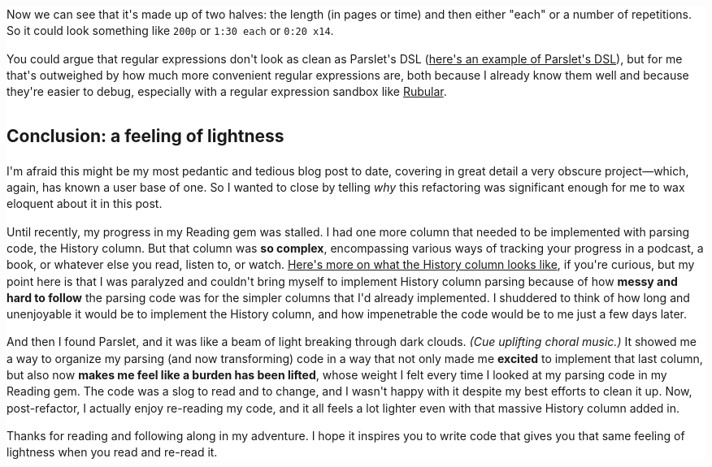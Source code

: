 ```ruby
```

Now we can see that it's made up of two halves: the length (in pages or time) and then either "each" or a number of repetitions. So it could look something like `200p` or `1:30 each` or `0:20 x14`.

You could argue that regular expressions don't look as clean as Parslet's DSL ([here's an example of Parslet's DSL](https://kschiess.github.io/parslet/)), but for me that's outweighed by how much more convenient regular expressions are, both because I already know them well and because they're easier to debug, especially with a regular expression sandbox like [Rubular]([rubular.com/](https://rubular.com/)).

## Conclusion: a feeling of lightness

I'm afraid this might be my most pedantic and tedious blog post to date, covering in great detail a very obscure project—which, again, has known a user base of one. So I wanted to close by telling *why* this refactoring was significant enough for me to wax eloquent about it in this post.

Until recently, my progress in my Reading gem was stalled. I had one more column that needed to be implemented with parsing code, the History column. But that column was **so complex**, encompassing various ways of tracking your progress in a podcast, a book, or whatever else you read, listen to, or watch. [Here's more on what the History column looks like](https://github.com/fpsvogel/reading/blob/v0.8.0/doc/csv-format.md#history-column), if you're curious, but my point here is that I was paralyzed and couldn't bring myself to implement History column parsing because of how **messy and hard to follow** the parsing code was for the simpler columns that I'd already implemented. I shuddered to think of how long and unenjoyable it would be to implement the History column, and how impenetrable the code would be to me just a few days later.

And then I found Parslet, and it was like a beam of light breaking through dark clouds. *(Cue uplifting choral music.)* It showed me a way to organize my parsing (and now transforming) code in a way that not only made me **excited** to implement that last column, but also now **makes me feel like a burden has been lifted**, whose weight I felt every time I looked at my parsing code in my Reading gem. The code was a slog to read and to change, and I wasn't happy with it despite my best efforts to clean it up. Now, post-refactor, I actually enjoy re-reading my code, and it all feels a lot lighter even with that massive History column added in.

Thanks for reading and following along in my adventure. I hope it inspires you to write code that gives you that same feeling of lightness when you read and re-read it.
